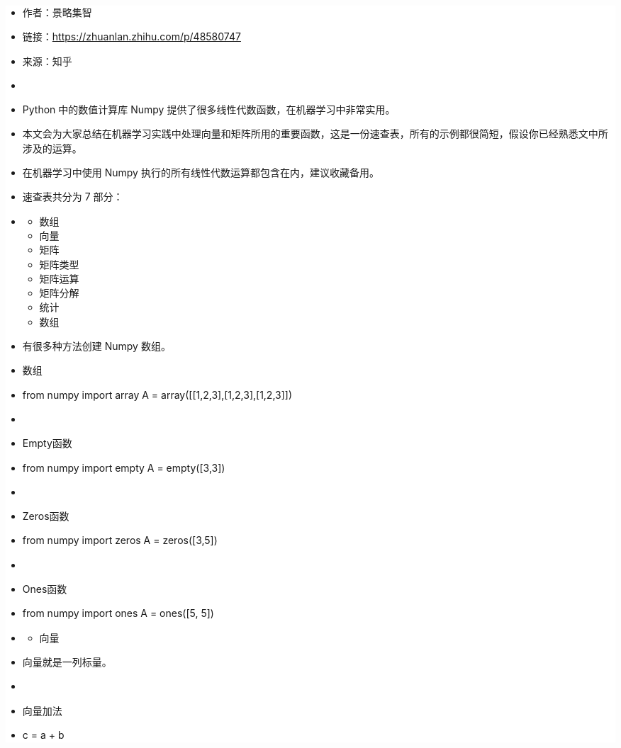 - 作者：景略集智

- 链接：https://zhuanlan.zhihu.com/p/48580747

- 来源：知乎

-  

- Python 中的数值计算库 Numpy 提供了很多线性代数函数，在机器学习中非常实用。

- 本文会为大家总结在机器学习实践中处理向量和矩阵所用的重要函数，这是一份速查表，所有的示例都很简短，假设你已经熟悉文中所涉及的运算。

- 在机器学习中使用 Numpy 执行的所有线性代数运算都包含在内，建议收藏备用。

- 速查表共分为 7 部分：

- - 数组
  - 向量
  - 矩阵
  - 矩阵类型
  - 矩阵运算
  - 矩阵分解
  - 统计
  - 数组

- 有很多种方法创建 Numpy 数组。

- 数组

- from numpy import array
  A = array([[1,2,3],[1,2,3],[1,2,3]])

-  

- Empty函数

- from numpy import empty
  A = empty([3,3])

-  

- Zeros函数

- from numpy import zeros
  A = zeros([3,5])

-  

- Ones函数

- from numpy import ones
  A = ones([5, 5])

- - 向量

- 向量就是一列标量。

-  

- 向量加法

- c = a + b
